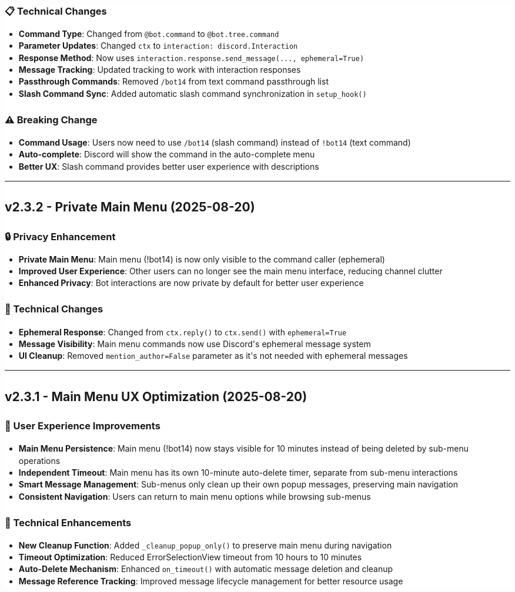 ### 📋 Technical Changes
- **Command Type**: Changed from `@bot.command` to `@bot.tree.command`
- **Parameter Updates**: Changed `ctx` to `interaction: discord.Interaction`
- **Response Method**: Now uses `interaction.response.send_message(..., ephemeral=True)`
- **Message Tracking**: Updated tracking to work with interaction responses
- **Passthrough Commands**: Removed `/bot14` from text command passthrough list
- **Slash Command Sync**: Added automatic slash command synchronization in `setup_hook()`

### ⚠️ Breaking Change
- **Command Usage**: Users now need to use `/bot14` (slash command) instead of `!bot14` (text command)
- **Auto-complete**: Discord will show the command in the auto-complete menu
- **Better UX**: Slash command provides better user experience with descriptions

---

## v2.3.2 - Private Main Menu (2025-08-20)

### 🔒 Privacy Enhancement
- **Private Main Menu**: Main menu (!bot14) is now only visible to the command caller (ephemeral)
- **Improved User Experience**: Other users can no longer see the main menu interface, reducing channel clutter
- **Enhanced Privacy**: Bot interactions are now private by default for better user experience

### 🔧 Technical Changes
- **Ephemeral Response**: Changed from `ctx.reply()` to `ctx.send()` with `ephemeral=True`
- **Message Visibility**: Main menu commands now use Discord's ephemeral message system
- **UI Cleanup**: Removed `mention_author=False` parameter as it's not needed with ephemeral messages

---

## v2.3.1 - Main Menu UX Optimization (2025-08-20)

### 🎨 User Experience Improvements
- **Main Menu Persistence**: Main menu (!bot14) now stays visible for 10 minutes instead of being deleted by sub-menu operations
- **Independent Timeout**: Main menu has its own 10-minute auto-delete timer, separate from sub-menu interactions
- **Smart Message Management**: Sub-menus only clean up their own popup messages, preserving main navigation
- **Consistent Navigation**: Users can return to main menu options while browsing sub-menus

### 🔧 Technical Enhancements
- **New Cleanup Function**: Added `_cleanup_popup_only()` to preserve main menu during navigation
- **Timeout Optimization**: Reduced ErrorSelectionView timeout from 10 hours to 10 minutes
- **Auto-Delete Mechanism**: Enhanced `on_timeout()` with automatic message deletion and cleanup
- **Message Reference Tracking**: Improved message lifecycle management for better resource usage
